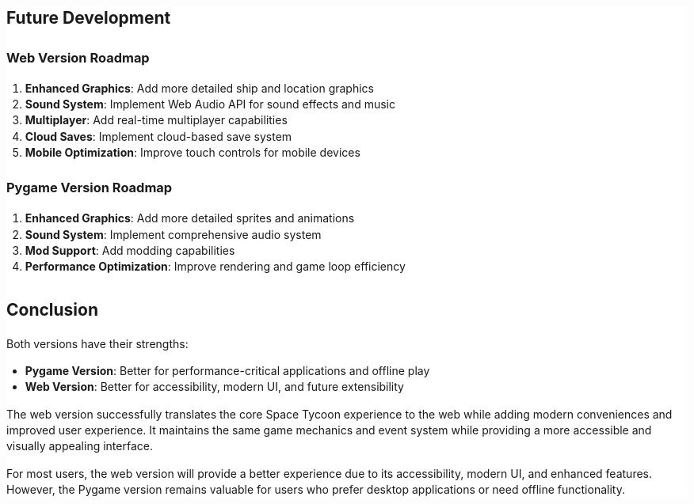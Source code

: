 ## Future Development

### Web Version Roadmap
1. **Enhanced Graphics**: Add more detailed ship and location graphics
2. **Sound System**: Implement Web Audio API for sound effects and music
3. **Multiplayer**: Add real-time multiplayer capabilities
4. **Cloud Saves**: Implement cloud-based save system
5. **Mobile Optimization**: Improve touch controls for mobile devices

### Pygame Version Roadmap
1. **Enhanced Graphics**: Add more detailed sprites and animations
2. **Sound System**: Implement comprehensive audio system
3. **Mod Support**: Add modding capabilities
4. **Performance Optimization**: Improve rendering and game loop efficiency

## Conclusion

Both versions have their strengths:

- **Pygame Version**: Better for performance-critical applications and offline play
- **Web Version**: Better for accessibility, modern UI, and future extensibility

The web version successfully translates the core Space Tycoon experience to the web while adding modern conveniences and improved user experience. It maintains the same game mechanics and event system while providing a more accessible and visually appealing interface.

For most users, the web version will provide a better experience due to its accessibility, modern UI, and enhanced features. However, the Pygame version remains valuable for users who prefer desktop applications or need offline functionality.